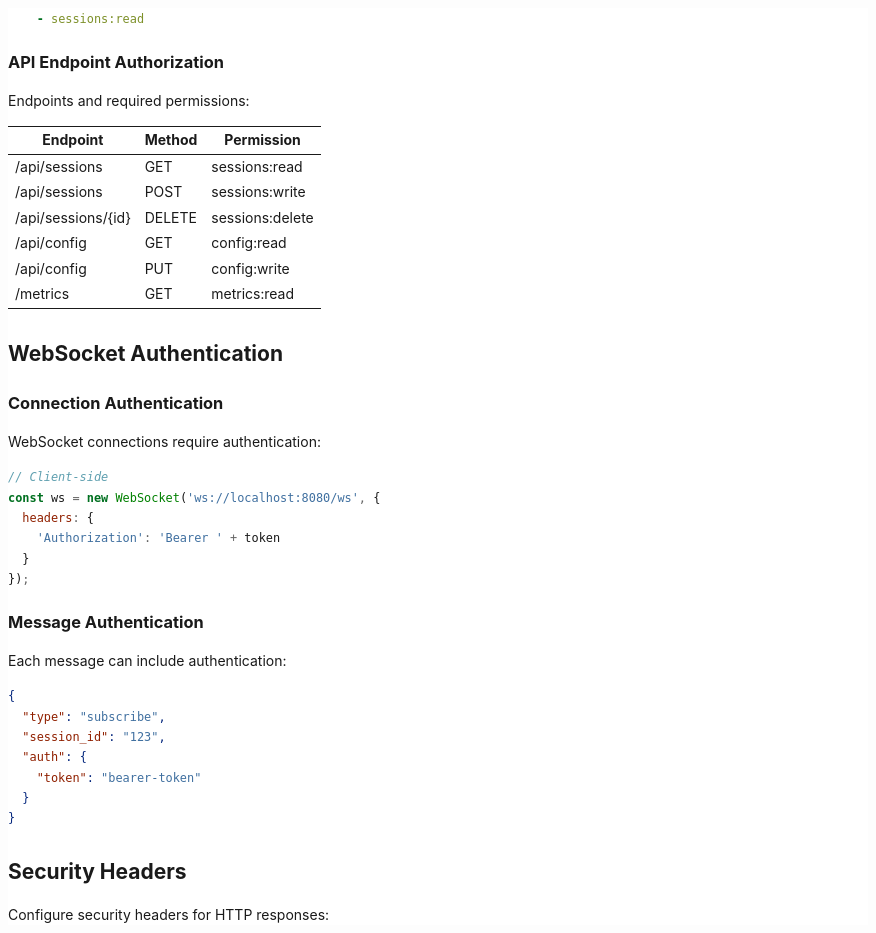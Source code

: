 ```yaml
    - sessions:read
```

### API Endpoint Authorization

Endpoints and required permissions:

| Endpoint | Method | Permission |
|----------|--------|------------|
| /api/sessions | GET | sessions:read |
| /api/sessions | POST | sessions:write |
| /api/sessions/{id} | DELETE | sessions:delete |
| /api/config | GET | config:read |
| /api/config | PUT | config:write |
| /metrics | GET | metrics:read |

## WebSocket Authentication

### Connection Authentication

WebSocket connections require authentication:

```javascript
// Client-side
const ws = new WebSocket('ws://localhost:8080/ws', {
  headers: {
    'Authorization': 'Bearer ' + token
  }
});
```

### Message Authentication

Each message can include authentication:

```json
{
  "type": "subscribe",
  "session_id": "123",
  "auth": {
    "token": "bearer-token"
  }
}
```

## Security Headers

Configure security headers for HTTP responses:
